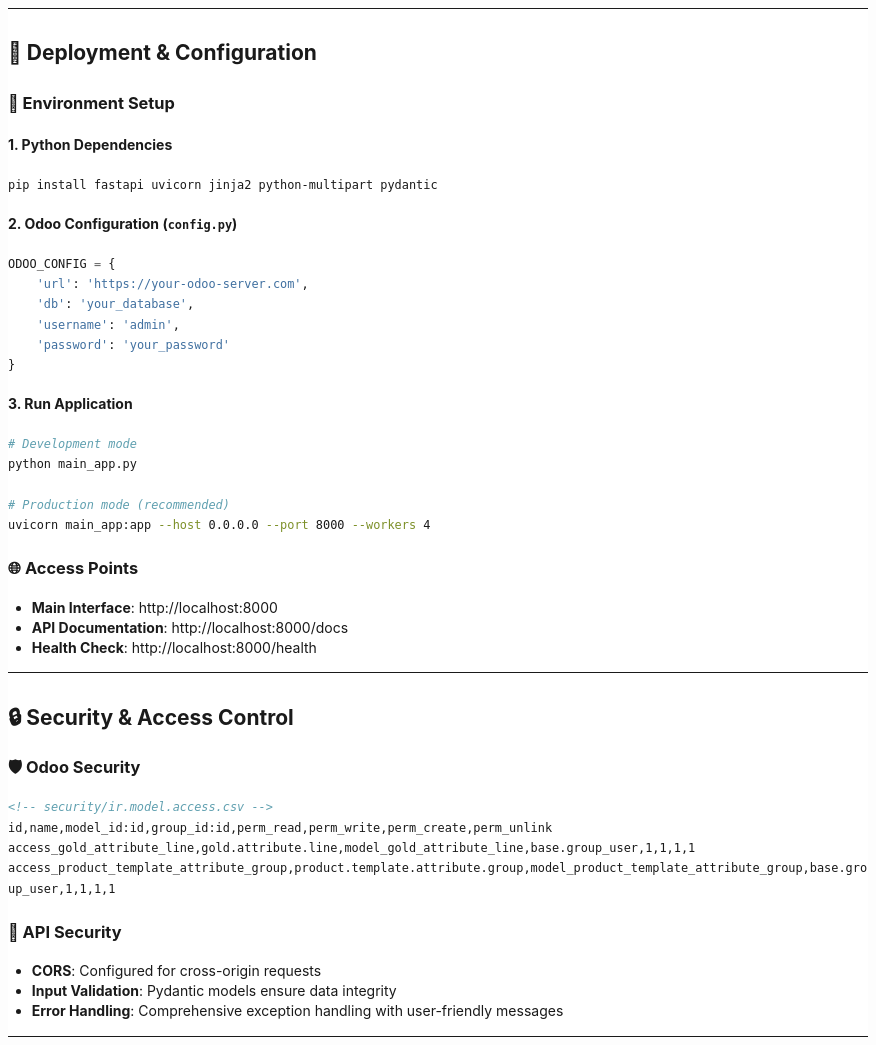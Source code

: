 
---

## 🚀 Deployment & Configuration

### 🔧 Environment Setup

#### 1. **Python Dependencies**
```bash
pip install fastapi uvicorn jinja2 python-multipart pydantic
```

#### 2. **Odoo Configuration** (`config.py`)
```python
ODOO_CONFIG = {
    'url': 'https://your-odoo-server.com',
    'db': 'your_database',
    'username': 'admin',
    'password': 'your_password'
}
```

#### 3. **Run Application**
```bash
# Development mode
python main_app.py

# Production mode (recommended)
uvicorn main_app:app --host 0.0.0.0 --port 8000 --workers 4
```

### 🌐 Access Points
- **Main Interface**: http://localhost:8000
- **API Documentation**: http://localhost:8000/docs
- **Health Check**: http://localhost:8000/health

---

## 🔒 Security & Access Control

### 🛡️ Odoo Security
```xml
<!-- security/ir.model.access.csv -->
id,name,model_id:id,group_id:id,perm_read,perm_write,perm_create,perm_unlink
access_gold_attribute_line,gold.attribute.line,model_gold_attribute_line,base.group_user,1,1,1,1
access_product_template_attribute_group,product.template.attribute.group,model_product_template_attribute_group,base.group_user,1,1,1,1
```

### 🔐 API Security
- **CORS**: Configured for cross-origin requests
- **Input Validation**: Pydantic models ensure data integrity
- **Error Handling**: Comprehensive exception handling with user-friendly messages

---